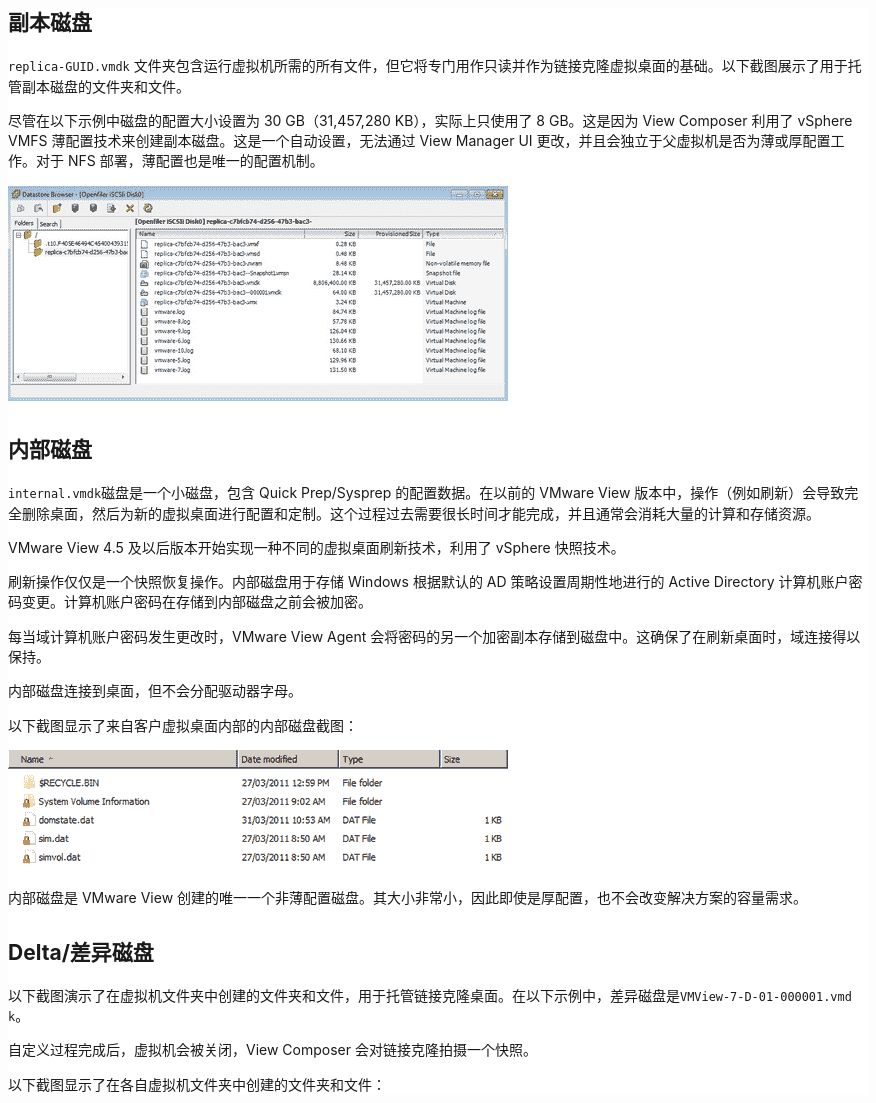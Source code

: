 ## 副本磁盘

`replica-GUID.vmdk` 文件夹包含运行虚拟机所需的所有文件，但它将专门用作只读并作为链接克隆虚拟桌面的基础。以下截图展示了用于托管副本磁盘的文件夹和文件。

尽管在以下示例中磁盘的配置大小设置为 30 GB（31,457,280 KB），实际上只使用了 8 GB。这是因为 View Composer 利用了 vSphere VMFS 薄配置技术来创建副本磁盘。这是一个自动设置，无法通过 View Manager UI 更改，并且会独立于父虚拟机是否为薄或厚配置工作。对于 NFS 部署，薄配置也是唯一的配置机制。

![副本磁盘](img/1124EN_08_11.jpg)

## 内部磁盘

`internal.vmdk`磁盘是一个小磁盘，包含 Quick Prep/Sysprep 的配置数据。在以前的 VMware View 版本中，操作（例如刷新）会导致完全删除桌面，然后为新的虚拟桌面进行配置和定制。这个过程过去需要很长时间才能完成，并且通常会消耗大量的计算和存储资源。

VMware View 4.5 及以后版本开始实现一种不同的虚拟桌面刷新技术，利用了 vSphere 快照技术。

刷新操作仅仅是一个快照恢复操作。内部磁盘用于存储 Windows 根据默认的 AD 策略设置周期性地进行的 Active Directory 计算机账户密码变更。计算机账户密码在存储到内部磁盘之前会被加密。

每当域计算机账户密码发生更改时，VMware View Agent 会将密码的另一个加密副本存储到磁盘中。这确保了在刷新桌面时，域连接得以保持。

内部磁盘连接到桌面，但不会分配驱动器字母。

以下截图显示了来自客户虚拟桌面内部的内部磁盘截图：

![内部磁盘](img/1124EN_08_12.jpg)

内部磁盘是 VMware View 创建的唯一一个非薄配置磁盘。其大小非常小，因此即使是厚配置，也不会改变解决方案的容量需求。

## Delta/差异磁盘

以下截图演示了在虚拟机文件夹中创建的文件夹和文件，用于托管链接克隆桌面。在以下示例中，差异磁盘是`VMView-7-D-01-000001.vmdk`。

自定义过程完成后，虚拟机会被关闭，View Composer 会对链接克隆拍摄一个快照。

以下截图显示了在各自虚拟机文件夹中创建的文件夹和文件：
